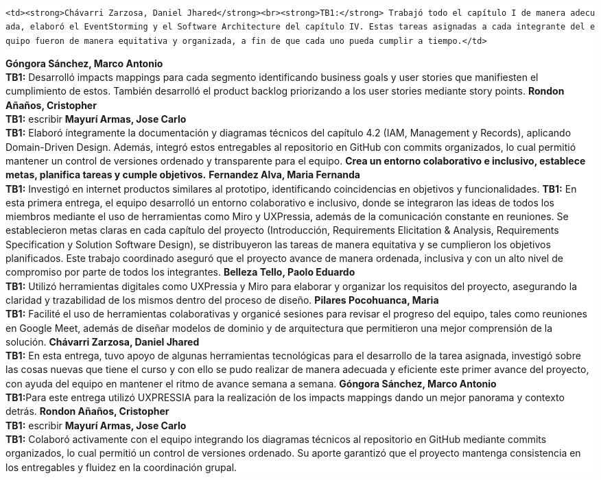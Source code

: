     <td><strong>Chávarri Zarzosa, Daniel Jhared</strong><br><strong>TB1:</strong> Trabajó todo el capítulo I de manera adecuada, elaboró el EventStorming y el Software Architecture del capítulo IV. Estas tareas asignadas a cada integrante del equipo fueron de manera equitativa y organizada, a fin de que cada uno pueda cumplir a tiempo.</td>
  </tr>
  <tr>
    <td><strong>Góngora Sánchez, Marco Antonio</strong><br><strong>TB1:</strong> Desarrolló impacts mappings para cada segmento identificando business goals y user stories que manifiesten el cumplimiento de estos. También desarrolló el product backlog priorizando a los user stories mediante story points.</td>
  </tr>
  <tr>
    <td><strong>Rondon Añaños, Cristopher</strong><br><strong>TB1:</strong> escribir</td>
  </tr>
  <tr>
    <td><strong>Mayurí Armas, Jose Carlo</strong><br><strong>TB1:</strong> Elaboró íntegramente la documentación y diagramas técnicos del capítulo 4.2 (IAM, Management y Records), aplicando Domain-Driven Design. Además, integró estos entregables al repositorio en GitHub con commits organizados, lo cual permitió mantener un control de versiones ordenado y transparente para el equipo.</td>
  </tr>
  <tr>
    <td rowspan="7"><strong>Crea un entorno colaborativo e inclusivo, establece metas, planifica tareas y cumple objetivos.</strong></td>
    <td><strong>Fernandez Alva, Maria Fernanda</strong><br><strong>TB1:</strong> Investigó en internet productos similares al prototipo, identificando coincidencias en objetivos y funcionalidades.</td>
    <td rowspan="7"><strong>TB1:</strong> En esta primera entrega, el equipo desarrolló un entorno colaborativo e inclusivo, donde se integraron las ideas de todos los miembros mediante el uso de herramientas como Miro y UXPressia, además de la comunicación constante en reuniones. Se establecieron metas claras en cada capítulo del proyecto (Introducción, Requirements Elicitation & Analysis, Requirements Specification y Solution Software Design), se distribuyeron las tareas de manera equitativa y se cumplieron los objetivos planificados. Este trabajo coordinado aseguró que el proyecto avance de manera ordenada, inclusiva y con un alto nivel de compromiso por parte de todos los integrantes.</td>
  </tr>
  <tr>
    <td><strong>Belleza Tello, Paolo Eduardo</strong><br><strong>TB1:</strong> Utilizó herramientas digitales como UXPressia y Miro para elaborar y organizar los requisitos del proyecto, asegurando la claridad y trazabilidad de los mismos dentro del proceso de diseño.</td>
  </tr>
  <tr>
    <td><strong>Pilares Pocohuanca, Maria</strong><br><strong>TB1:</strong> Facilité el uso de herramientas colaborativas y organicé sesiones para revisar el progreso del equipo, tales como reuniones en Google Meet, además de diseñar modelos de dominio y de arquitectura que permitieron una mejor comprensión de la solución.</td>
  </tr>
  <tr>
    <td><strong>Chávarri Zarzosa, Daniel Jhared</strong><br><strong>TB1:</strong> En esta entrega, tuvo apoyo de algunas herramientas tecnológicas para el desarrollo de la tarea asignada, investigó sobre las cosas nuevas que tiene el curso y con ello se pudo realizar de manera adecuada y eficiente este primer avance del proyecto, con ayuda del equipo en mantener el ritmo de avance semana a semana.</td>
  </tr>
  <tr>
    <td><strong>Góngora Sánchez, Marco Antonio</strong><br><strong>TB1:</strong>Para este entrega utilizó UXPRESSIA para la realización de los impacts mappings dando un mejor panorama y contexto detrás.</td>
  </tr>
  <tr>
    <td><strong>Rondon Añaños, Cristopher</strong><br><strong>TB1:</strong> escribir</td>
  </tr>
  <tr>
    <td><strong>Mayurí Armas, Jose Carlo</strong><br><strong>TB1:</strong> Colaboró activamente con el equipo integrando los diagramas técnicos al repositorio en GitHub mediante commits organizados, lo cual permitió un control de versiones ordenado. Su aporte garantizó que el proyecto mantenga consistencia en los entregables y fluidez en la coordinación grupal.</td></td>